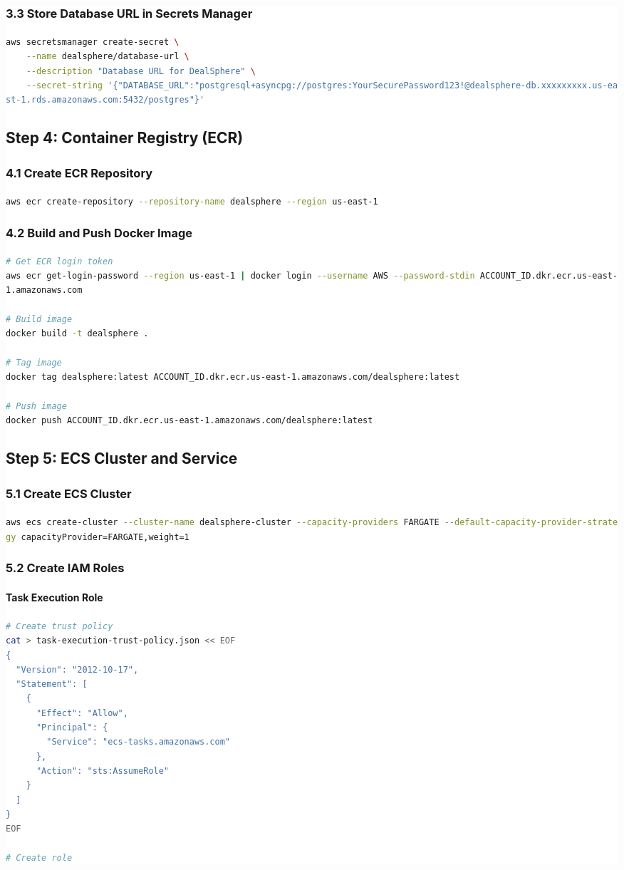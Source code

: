### 3.3 Store Database URL in Secrets Manager
```bash
aws secretsmanager create-secret \
    --name dealsphere/database-url \
    --description "Database URL for DealSphere" \
    --secret-string '{"DATABASE_URL":"postgresql+asyncpg://postgres:YourSecurePassword123!@dealsphere-db.xxxxxxxxx.us-east-1.rds.amazonaws.com:5432/postgres"}'
```

## Step 4: Container Registry (ECR)

### 4.1 Create ECR Repository
```bash
aws ecr create-repository --repository-name dealsphere --region us-east-1
```

### 4.2 Build and Push Docker Image
```bash
# Get ECR login token
aws ecr get-login-password --region us-east-1 | docker login --username AWS --password-stdin ACCOUNT_ID.dkr.ecr.us-east-1.amazonaws.com

# Build image
docker build -t dealsphere .

# Tag image
docker tag dealsphere:latest ACCOUNT_ID.dkr.ecr.us-east-1.amazonaws.com/dealsphere:latest

# Push image
docker push ACCOUNT_ID.dkr.ecr.us-east-1.amazonaws.com/dealsphere:latest
```

## Step 5: ECS Cluster and Service

### 5.1 Create ECS Cluster
```bash
aws ecs create-cluster --cluster-name dealsphere-cluster --capacity-providers FARGATE --default-capacity-provider-strategy capacityProvider=FARGATE,weight=1
```

### 5.2 Create IAM Roles

#### Task Execution Role
```bash
# Create trust policy
cat > task-execution-trust-policy.json << EOF
{
  "Version": "2012-10-17",
  "Statement": [
    {
      "Effect": "Allow",
      "Principal": {
        "Service": "ecs-tasks.amazonaws.com"
      },
      "Action": "sts:AssumeRole"
    }
  ]
}
EOF

# Create role
```